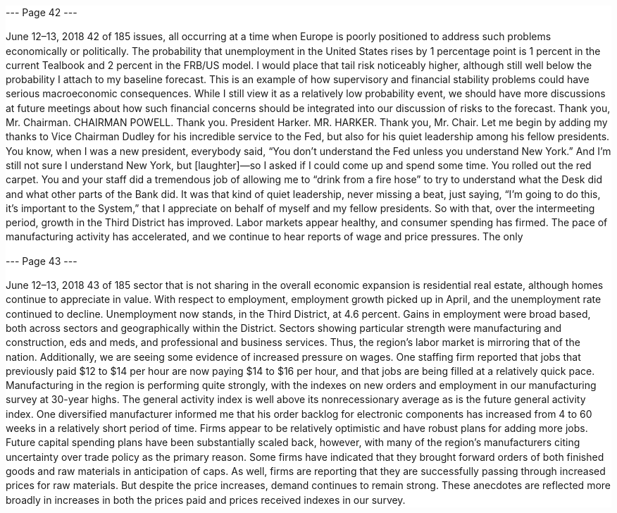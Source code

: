 --- Page 42 ---

June 12–13, 2018 42 of 185
issues, all occurring at a time when Europe is poorly positioned to address such problems
economically or politically.
The probability that unemployment in the United States rises by 1 percentage point is
1 percent in the current Tealbook and 2 percent in the FRB/US model. I would place that tail
risk noticeably higher, although still well below the probability I attach to my baseline forecast.
This is an example of how supervisory and financial stability problems could have serious
macroeconomic consequences. While I still view it as a relatively low probability event, we
should have more discussions at future meetings about how such financial concerns should be
integrated into our discussion of risks to the forecast. Thank you, Mr. Chairman.
CHAIRMAN POWELL. Thank you. President Harker.
MR. HARKER. Thank you, Mr. Chair. Let me begin by adding my thanks to Vice
Chairman Dudley for his incredible service to the Fed, but also for his quiet leadership among
his fellow presidents. You know, when I was a new president, everybody said, “You don’t
understand the Fed unless you understand New York.” And I’m still not sure I understand New
York, but [laughter]—so I asked if I could come up and spend some time. You rolled out the red
carpet. You and your staff did a tremendous job of allowing me to “drink from a fire hose” to try
to understand what the Desk did and what other parts of the Bank did. It was that kind of quiet
leadership, never missing a beat, just saying, “I’m going to do this, it’s important to the System,”
that I appreciate on behalf of myself and my fellow presidents.
So with that, over the intermeeting period, growth in the Third District has improved.
Labor markets appear healthy, and consumer spending has firmed. The pace of manufacturing
activity has accelerated, and we continue to hear reports of wage and price pressures. The only

--- Page 43 ---

June 12–13, 2018 43 of 185
sector that is not sharing in the overall economic expansion is residential real estate, although
homes continue to appreciate in value.
With respect to employment, employment growth picked up in April, and the
unemployment rate continued to decline. Unemployment now stands, in the Third District, at
4.6 percent. Gains in employment were broad based, both across sectors and geographically
within the District. Sectors showing particular strength were manufacturing and construction,
eds and meds, and professional and business services. Thus, the region’s labor market is
mirroring that of the nation. Additionally, we are seeing some evidence of increased pressure on
wages. One staffing firm reported that jobs that previously paid $12 to $14 per hour are now
paying $14 to $16 per hour, and that jobs are being filled at a relatively quick pace.
Manufacturing in the region is performing quite strongly, with the indexes on new orders
and employment in our manufacturing survey at 30-year highs. The general activity index is
well above its nonrecessionary average as is the future general activity index. One diversified
manufacturer informed me that his order backlog for electronic components has increased from
4 to 60 weeks in a relatively short period of time. Firms appear to be relatively optimistic and
have robust plans for adding more jobs.
Future capital spending plans have been substantially scaled back, however, with many of
the region’s manufacturers citing uncertainty over trade policy as the primary reason. Some
firms have indicated that they brought forward orders of both finished goods and raw materials
in anticipation of caps. As well, firms are reporting that they are successfully passing through
increased prices for raw materials. But despite the price increases, demand continues to remain
strong. These anecdotes are reflected more broadly in increases in both the prices paid and prices
received indexes in our survey.
